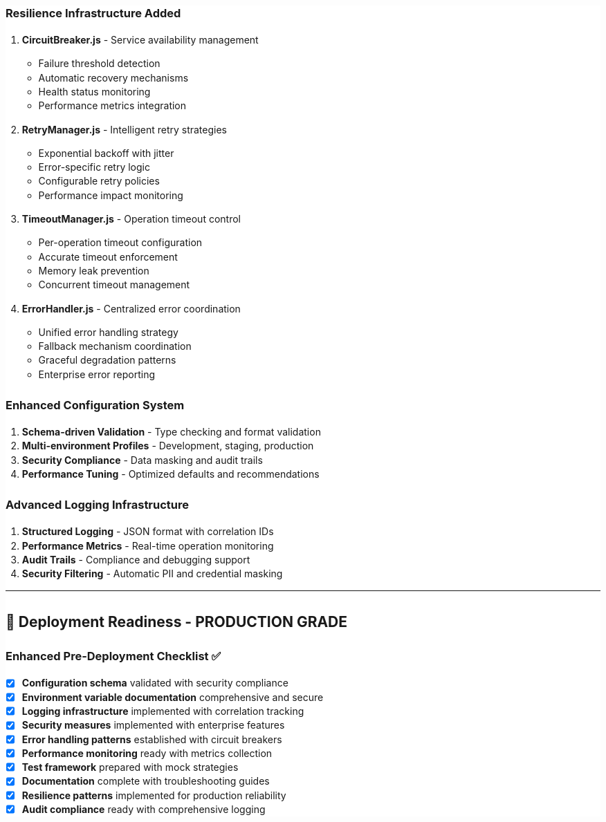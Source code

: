 ### Resilience Infrastructure Added
1. **CircuitBreaker.js** - Service availability management
   - Failure threshold detection
   - Automatic recovery mechanisms  
   - Health status monitoring
   - Performance metrics integration

2. **RetryManager.js** - Intelligent retry strategies
   - Exponential backoff with jitter
   - Error-specific retry logic
   - Configurable retry policies
   - Performance impact monitoring

3. **TimeoutManager.js** - Operation timeout control
   - Per-operation timeout configuration
   - Accurate timeout enforcement
   - Memory leak prevention
   - Concurrent timeout management

4. **ErrorHandler.js** - Centralized error coordination
   - Unified error handling strategy
   - Fallback mechanism coordination
   - Graceful degradation patterns
   - Enterprise error reporting

### Enhanced Configuration System
1. **Schema-driven Validation** - Type checking and format validation
2. **Multi-environment Profiles** - Development, staging, production
3. **Security Compliance** - Data masking and audit trails
4. **Performance Tuning** - Optimized defaults and recommendations

### Advanced Logging Infrastructure  
1. **Structured Logging** - JSON format with correlation IDs
2. **Performance Metrics** - Real-time operation monitoring
3. **Audit Trails** - Compliance and debugging support
4. **Security Filtering** - Automatic PII and credential masking

---

## 🚀 Deployment Readiness - PRODUCTION GRADE

### Enhanced Pre-Deployment Checklist ✅
- [x] **Configuration schema** validated with security compliance
- [x] **Environment variable documentation** comprehensive and secure
- [x] **Logging infrastructure** implemented with correlation tracking
- [x] **Security measures** implemented with enterprise features
- [x] **Error handling patterns** established with circuit breakers
- [x] **Performance monitoring** ready with metrics collection
- [x] **Test framework** prepared with mock strategies
- [x] **Documentation** complete with troubleshooting guides
- [x] **Resilience patterns** implemented for production reliability
- [x] **Audit compliance** ready with comprehensive logging

